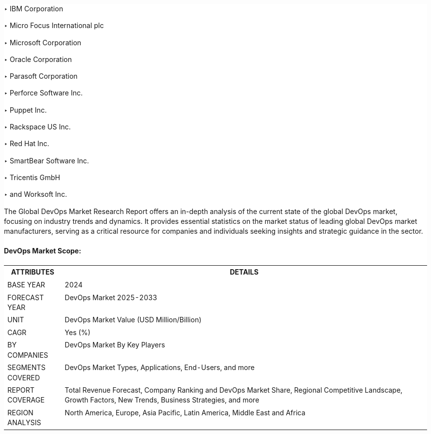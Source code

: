 ‣ IBM Corporation

‣ Micro Focus International plc

‣ Microsoft Corporation

‣ Oracle Corporation

‣ Parasoft Corporation

‣ Perforce Software Inc.

‣ Puppet Inc.

‣ Rackspace US Inc.

‣ Red Hat Inc.

‣ SmartBear Software Inc.

‣ Tricentis GmbH

‣ and Worksoft Inc.

The Global DevOps Market Research Report offers an in-depth analysis of the current state of the global DevOps market, focusing on industry trends and dynamics. It provides essential statistics on the market status of leading global DevOps market manufacturers, serving as a critical resource for companies and individuals seeking insights and strategic guidance in the sector.

<h4>DevOps Market Scope:</h4>
<table>
<tr>
<th>ATTRIBUTES</th>
<th>DETAILS</th>
</tr>
<tr>
<td>BASE YEAR</td>
<td>2024</td>
</tr>
<tr>
<td>FORECAST YEAR</td>
<td>DevOps Market 2025-2033</td>
</tr>
<tr>
<td>UNIT</td>
<td>DevOps Market Value (USD Million/Billion)</td>
<tr>
<td>CAGR</td>
<td>Yes (%)</td>
</tr>
</tr>
<tr>
<td>BY COMPANIES</td>
<td>DevOps Market By Key Players</td>
</tr>
<tr>
<td>SEGMENTS COVERED</td>
<td>DevOps Market Types, Applications, End-Users, and more</td>
</tr>
<tr>
<td>REPORT COVERAGE</td>
<td>Total Revenue Forecast, Company Ranking and DevOps Market Share, Regional Competitive Landscape, Growth Factors, New Trends, Business Strategies, and more</td>
</tr>
<tr>
<td>REGION ANALYSIS</td>
<td>North America, Europe, Asia Pacific, Latin America, Middle East and Africa</td>
</tr>
</table>
